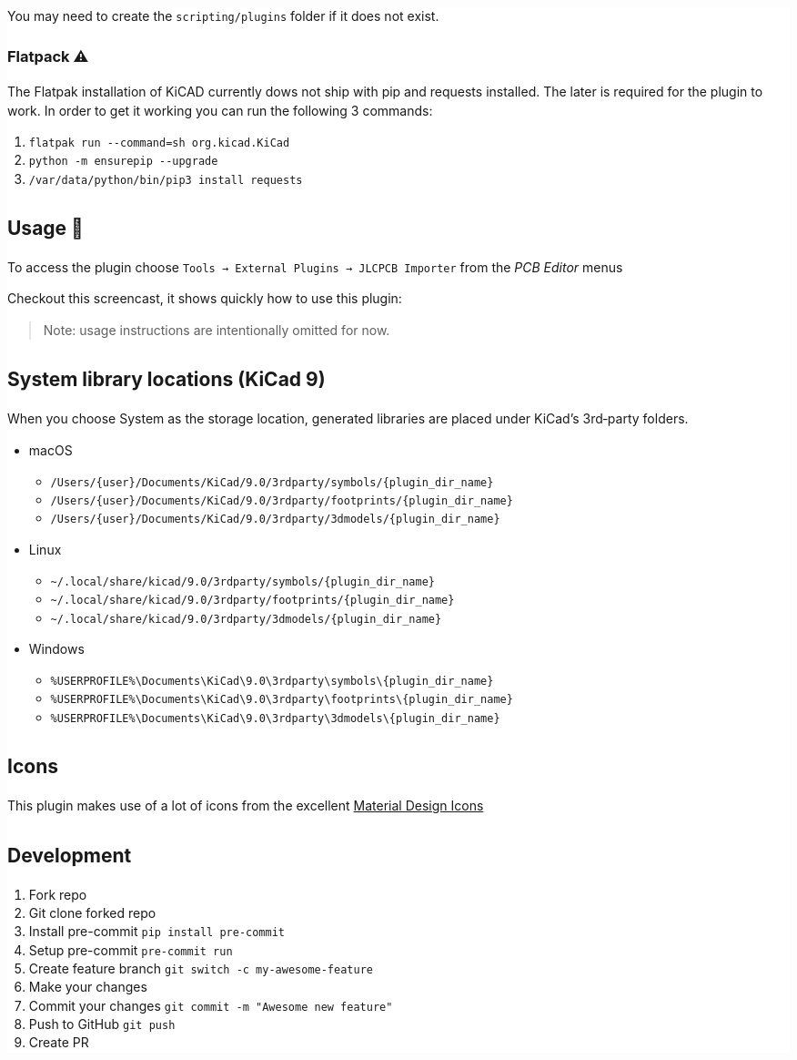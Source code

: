 You may need to create the `scripting/plugins` folder if it does not exist.

### Flatpack :warning:

The Flatpak installation of KiCAD currently dows not ship with pip and requests installed. The later is required for the plugin to work.
In order to get it working you can run the following 3 commands:

1. `flatpak run --command=sh org.kicad.KiCad`
2. `python -m ensurepip --upgrade`
3. `/var/data/python/bin/pip3 install requests`

## Usage 🥳

To access the plugin choose `Tools → External Plugins → JLCPCB Importer` from the *PCB Editor* menus

Checkout this screencast, it shows quickly how to use this plugin:

> Note: usage instructions are intentionally omitted for now.

## System library locations (KiCad 9)

When you choose System as the storage location, generated libraries are placed under KiCad’s 3rd‑party folders.

- macOS
  - `/Users/{user}/Documents/KiCad/9.0/3rdparty/symbols/{plugin_dir_name}`
  - `/Users/{user}/Documents/KiCad/9.0/3rdparty/footprints/{plugin_dir_name}`
  - `/Users/{user}/Documents/KiCad/9.0/3rdparty/3dmodels/{plugin_dir_name}`

- Linux
  - `~/.local/share/kicad/9.0/3rdparty/symbols/{plugin_dir_name}`
  - `~/.local/share/kicad/9.0/3rdparty/footprints/{plugin_dir_name}`
  - `~/.local/share/kicad/9.0/3rdparty/3dmodels/{plugin_dir_name}`

- Windows
  - `%USERPROFILE%\Documents\KiCad\9.0\3rdparty\symbols\{plugin_dir_name}`
  - `%USERPROFILE%\Documents\KiCad\9.0\3rdparty\footprints\{plugin_dir_name}`
  - `%USERPROFILE%\Documents\KiCad\9.0\3rdparty\3dmodels\{plugin_dir_name}`

## Icons

This plugin makes use of a lot of icons from the excellent [Material Design Icons](https://materialdesignicons.com/)

## Development

1. Fork repo
2. Git clone forked repo
3. Install pre-commit `pip install pre-commit`
4. Setup pre-commit `pre-commit run`
5. Create feature branch `git switch -c my-awesome-feature`
6. Make your changes
7. Commit your changes `git commit -m "Awesome new feature"`
8. Push to GitHub `git push`
9. Create PR
